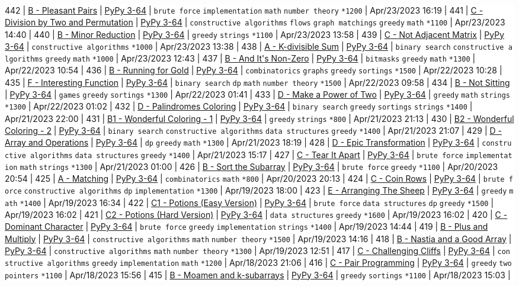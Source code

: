 442 | [B - Pleasant Pairs](https://codeforces.com/contest/1541/problem/B) | [PyPy 3-64](./codeforces/1541/B.py) | `brute force` `implementation` `math` `number theory` `*1200` | Apr/23/2023 16:19 | 
441 | [C - Division by Two and Permutation](https://codeforces.com/contest/1624/problem/C) | [PyPy 3-64](./codeforces/1624/C.py) | `constructive algorithms` `flows` `graph matchings` `greedy` `math` `*1100` | Apr/23/2023 14:40 | 
440 | [B - Minor Reduction](https://codeforces.com/contest/1626/problem/B) | [PyPy 3-64](./codeforces/1626/B.py) | `greedy` `strings` `*1100` | Apr/23/2023 13:58 | 
439 | [C - Not Adjacent Matrix](https://codeforces.com/contest/1520/problem/C) | [PyPy 3-64](./codeforces/1520/C.py) | `constructive algorithms` `*1000` | Apr/23/2023 13:38 | 
438 | [A - K-divisible Sum](https://codeforces.com/contest/1476/problem/A) | [PyPy 3-64](./codeforces/1476/A.py) | `binary search` `constructive algorithms` `greedy` `math` `*1000` | Apr/23/2023 12:43 | 
437 | [B - And It's Non-Zero](https://codeforces.com/contest/1615/problem/B) | [PyPy 3-64](./codeforces/1615/B.py) | `bitmasks` `greedy` `math` `*1300` | Apr/22/2023 10:54 | 
436 | [B - Running for Gold](https://codeforces.com/contest/1552/problem/B) | [PyPy 3-64](./codeforces/1552/B.py) | `combinatorics` `graphs` `greedy` `sortings` `*1500` | Apr/22/2023 10:28 | 
435 | [F - Interesting Function](https://codeforces.com/contest/1538/problem/F) | [PyPy 3-64](./codeforces/1538/F.py) | `binary search` `dp` `math` `number theory` `*1500` | Apr/22/2023 09:58 | 
434 | [B - Not Sitting](https://codeforces.com/contest/1627/problem/B) | [PyPy 3-64](./codeforces/1627/B.py) | `games` `greedy` `sortings` `*1300` | Apr/22/2023 01:41 | 
433 | [D - Make a Power of Two](https://codeforces.com/contest/1560/problem/D) | [PyPy 3-64](./codeforces/1560/D.py) | `greedy` `math` `strings` `*1300` | Apr/22/2023 01:02 | 
432 | [D - Palindromes Coloring](https://codeforces.com/contest/1624/problem/D) | [PyPy 3-64](./codeforces/1624/D.py) | `binary search` `greedy` `sortings` `strings` `*1400` | Apr/21/2023 22:00 | 
431 | [B1 - Wonderful Coloring - 1](https://codeforces.com/contest/1551/problem/B1) | [PyPy 3-64](./codeforces/1551/B1.py) | `greedy` `strings` `*800` | Apr/21/2023 21:13 | 
430 | [B2 - Wonderful Coloring - 2](https://codeforces.com/contest/1551/problem/B2) | [PyPy 3-64](./codeforces/1551/B2.py) | `binary search` `constructive algorithms` `data structures` `greedy` `*1400` | Apr/21/2023 21:07 | 
429 | [D - Array and Operations](https://codeforces.com/contest/1618/problem/D) | [PyPy 3-64](./codeforces/1618/D.py) | `dp` `greedy` `math` `*1300` | Apr/21/2023 18:19 | 
428 | [D - Epic Transformation](https://codeforces.com/contest/1506/problem/D) | [PyPy 3-64](./codeforces/1506/D.py) | `constructive algorithms` `data structures` `greedy` `*1400` | Apr/21/2023 15:17 | 
427 | [C - Tear It Apart](https://codeforces.com/contest/1821/problem/C) | [PyPy 3-64](./codeforces/1821/C.py) | `brute force` `implementation` `math` `strings` `*1300` | Apr/21/2023 01:00 | 
426 | [B - Sort the Subarray](https://codeforces.com/contest/1821/problem/B) | [PyPy 3-64](./codeforces/1821/B.py) | `brute force` `greedy` `*1100` | Apr/20/2023 20:54 | 
425 | [A - Matching](https://codeforces.com/contest/1821/problem/A) | [PyPy 3-64](./codeforces/1821/A.py) | `combinatorics` `math` `*800` | Apr/20/2023 20:13 | 
424 | [C - Coin Rows](https://codeforces.com/contest/1555/problem/C) | [PyPy 3-64](./codeforces/1555/C.py) | `brute force` `constructive algorithms` `dp` `implementation` `*1300` | Apr/19/2023 18:00 | 
423 | [E - Arranging The Sheep](https://codeforces.com/contest/1520/problem/E) | [PyPy 3-64](./codeforces/1520/E.py) | `greedy` `math` `*1400` | Apr/19/2023 16:34 | 
422 | [C1 - Potions (Easy Version)](https://codeforces.com/contest/1526/problem/C1) | [PyPy 3-64](./codeforces/1526/C1.py) | `brute force` `data structures` `dp` `greedy` `*1500` | Apr/19/2023 16:02 | 
421 | [C2 - Potions (Hard Version)](https://codeforces.com/contest/1526/problem/C2) | [PyPy 3-64](./codeforces/1526/C2.py) | `data structures` `greedy` `*1600` | Apr/19/2023 16:02 | 
420 | [C - Dominant Character](https://codeforces.com/contest/1605/problem/C) | [PyPy 3-64](./codeforces/1605/C.py) | `brute force` `greedy` `implementation` `strings` `*1400` | Apr/19/2023 14:44 | 
419 | [B - Plus and Multiply](https://codeforces.com/contest/1542/problem/B) | [PyPy 3-64](./codeforces/1542/B.py) | `constructive algorithms` `math` `number theory` `*1500` | Apr/19/2023 14:16 | 
418 | [B - Nastia and a Good Array](https://codeforces.com/contest/1521/problem/B) | [PyPy 3-64](./codeforces/1521/B.py) | `constructive algorithms` `math` `number theory` `*1300` | Apr/19/2023 12:51 | 
417 | [C - Challenging Cliffs](https://codeforces.com/contest/1537/problem/C) | [PyPy 3-64](./codeforces/1537/C.py) | `constructive algorithms` `greedy` `implementation` `math` `*1200` | Apr/18/2023 21:06 | 
416 | [C - Pair Programming](https://codeforces.com/contest/1547/problem/C) | [PyPy 3-64](./codeforces/1547/C.py) | `greedy` `two pointers` `*1100` | Apr/18/2023 15:56 | 
415 | [B - Moamen and k-subarrays](https://codeforces.com/contest/1557/problem/B) | [PyPy 3-64](./codeforces/1557/B.py) | `greedy` `sortings` `*1100` | Apr/18/2023 15:03 | 
